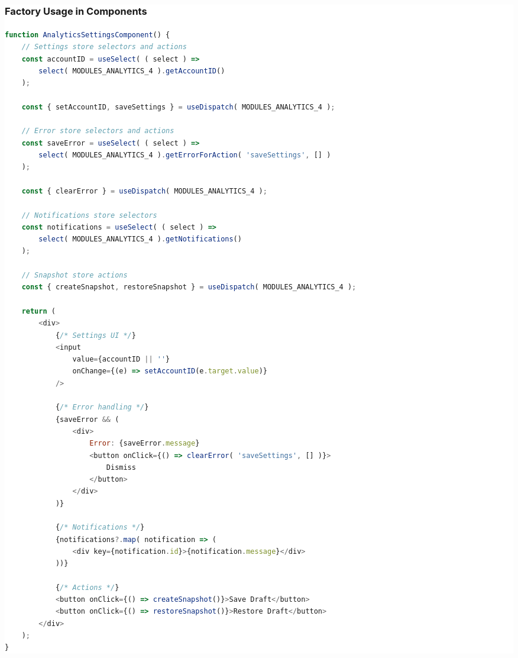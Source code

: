 ### Factory Usage in Components
```javascript
function AnalyticsSettingsComponent() {
    // Settings store selectors and actions
    const accountID = useSelect( ( select ) =>
        select( MODULES_ANALYTICS_4 ).getAccountID()
    );
    
    const { setAccountID, saveSettings } = useDispatch( MODULES_ANALYTICS_4 );
    
    // Error store selectors and actions
    const saveError = useSelect( ( select ) =>
        select( MODULES_ANALYTICS_4 ).getErrorForAction( 'saveSettings', [] )
    );
    
    const { clearError } = useDispatch( MODULES_ANALYTICS_4 );
    
    // Notifications store selectors
    const notifications = useSelect( ( select ) =>
        select( MODULES_ANALYTICS_4 ).getNotifications()
    );
    
    // Snapshot store actions
    const { createSnapshot, restoreSnapshot } = useDispatch( MODULES_ANALYTICS_4 );
    
    return (
        <div>
            {/* Settings UI */}
            <input 
                value={accountID || ''} 
                onChange={(e) => setAccountID(e.target.value)}
            />
            
            {/* Error handling */}
            {saveError && (
                <div>
                    Error: {saveError.message}
                    <button onClick={() => clearError( 'saveSettings', [] )}>
                        Dismiss
                    </button>
                </div>
            )}
            
            {/* Notifications */}
            {notifications?.map( notification => (
                <div key={notification.id}>{notification.message}</div>
            ))}
            
            {/* Actions */}
            <button onClick={() => createSnapshot()}>Save Draft</button>
            <button onClick={() => restoreSnapshot()}>Restore Draft</button>
        </div>
    );
}
```
